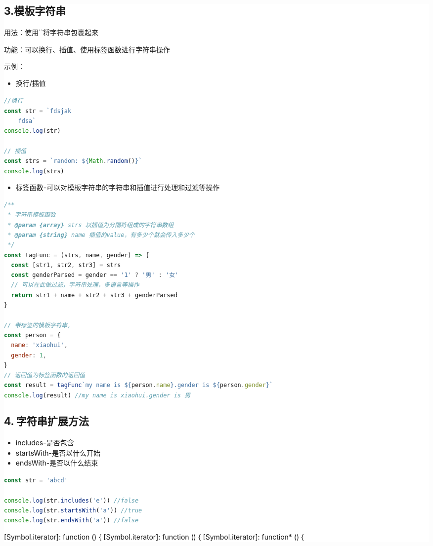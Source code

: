 ## 3.模板字符串

用法：使用``将字符串包裹起来

功能：可以换行、插值、使用标签函数进行字符串操作

示例：

- 换行/插值

```js
//换行
const str = `fdsjak
    fdsa`
console.log(str)

// 插值
const strs = `random: ${Math.random()}`
console.log(strs)
```

- 标签函数-可以对模板字符串的字符串和插值进行处理和过滤等操作

```js
/**
 * 字符串模板函数
 * @param {array} strs 以插值为分隔符组成的字符串数组
 * @param {string} name 插值的value，有多少个就会传入多少个
 */
const tagFunc = (strs, name, gender) => {
  const [str1, str2, str3] = strs
  const genderParsed = gender == '1' ? '男' : '女'
  // 可以在此做过滤，字符串处理，多语言等操作
  return str1 + name + str2 + str3 + genderParsed
}

// 带标签的模板字符串,
const person = {
  name: 'xiaohui',
  gender: 1,
}
// 返回值为标签函数的返回值
const result = tagFunc`my name is ${person.name}.gender is ${person.gender}`
console.log(result) //my name is xiaohui.gender is 男
```

## 4. 字符串扩展方法

- includes-是否包含
- startsWith-是否以什么开始
- endsWith-是否以什么结束

```js
const str = 'abcd'

console.log(str.includes('e')) //false
console.log(str.startsWith('a')) //true
console.log(str.endsWith('a')) //false
```


  [Math.random()]: arr,
  [Symbol()]: 1,
  [Symbol()]: 2,
  [name]: 'symbol',
  [Symbol.iterator]: function () {
  [Symbol.iterator]: function () {
  [Symbol.iterator]: function* () {